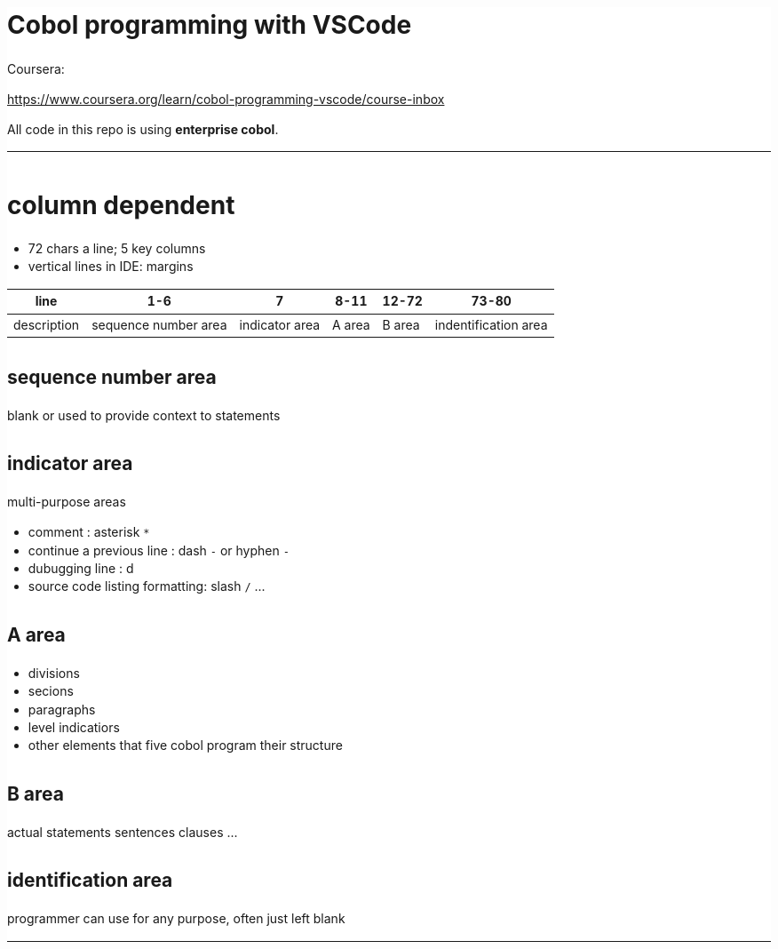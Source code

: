 # Cobol programming with VSCode

Coursera: 

https://www.coursera.org/learn/cobol-programming-vscode/course-inbox

All code in this repo is using **enterprise cobol**.


---

# column dependent

- 72 chars a line; 5 key columns
- vertical lines in IDE: margins

| line | 1-6  | 7    | 8-11 | 12-72 | 73-80 |
| ---- | ---- | ---- | ---- | ----  | ---   |
| description | sequence number area | indicator area | A area | B area  | indentification area|

## sequence number area

blank or used to provide context to statements

## indicator area

multi-purpose areas

- comment : asterisk ```*```
- continue a previous line : dash ```-```  or hyphen ```-```
- dubugging line : d
- source code listing formatting: slash ```/```
...

## A area

- divisions
- secions
- paragraphs
- level indicatiors
- other elements that five cobol program their structure

## B area

actual statements sentences clauses ...

## identification area

programmer can use for any purpose, often just left blank

---
